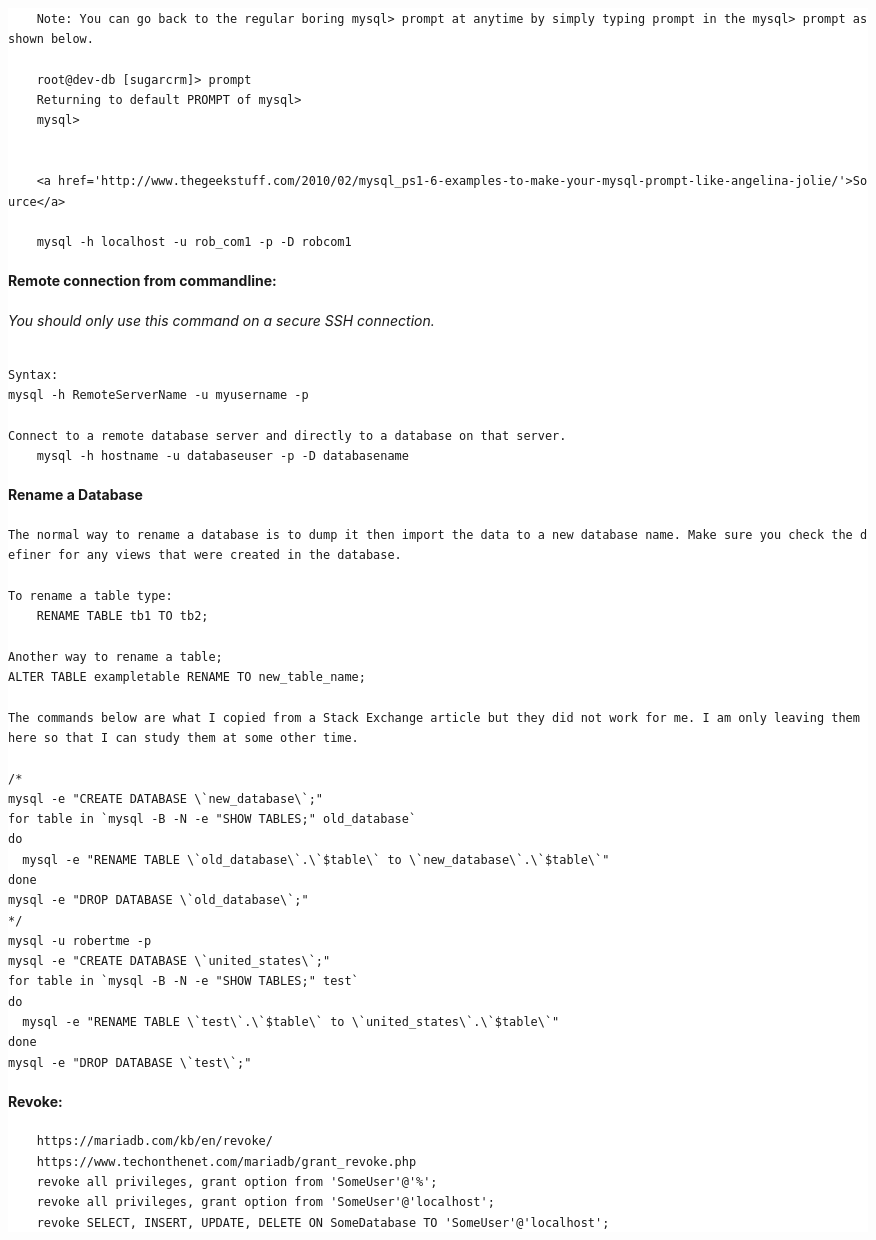 ```
    Note: You can go back to the regular boring mysql> prompt at anytime by simply typing prompt in the mysql> prompt as shown below.

    root@dev-db [sugarcrm]> prompt
    Returning to default PROMPT of mysql>
    mysql>


    <a href='http://www.thegeekstuff.com/2010/02/mysql_ps1-6-examples-to-make-your-mysql-prompt-like-angelina-jolie/'>Source</a>

    mysql -h localhost -u rob_com1 -p -D robcom1
```
#### Remote connection from commandline:
###### You should only use this command on a secure SSH connection.

    Syntax:
  	mysql -h RemoteServerName -u myusername -p

  	Connect to a remote database server and directly to a database on that server.
		mysql -h hostname -u databaseuser -p -D databasename

#### Rename a Database
    The normal way to rename a database is to dump it then import the data to a new database name. Make sure you check the definer for any views that were created in the database.

    To rename a table type:
    	RENAME TABLE tb1 TO tb2;

    Another way to rename a table;
    ALTER TABLE exampletable RENAME TO new_table_name;

    The commands below are what I copied from a Stack Exchange article but they did not work for me. I am only leaving them here so that I can study them at some other time.

    /*
    mysql -e "CREATE DATABASE \`new_database\`;"
    for table in `mysql -B -N -e "SHOW TABLES;" old_database`
    do
      mysql -e "RENAME TABLE \`old_database\`.\`$table\` to \`new_database\`.\`$table\`"
    done
    mysql -e "DROP DATABASE \`old_database\`;"
    */
    mysql -u robertme -p
    mysql -e "CREATE DATABASE \`united_states\`;"
    for table in `mysql -B -N -e "SHOW TABLES;" test`
    do
      mysql -e "RENAME TABLE \`test\`.\`$table\` to \`united_states\`.\`$table\`"
    done
    mysql -e "DROP DATABASE \`test\`;"

#### Revoke:
		https://mariadb.com/kb/en/revoke/
		https://www.techonthenet.com/mariadb/grant_revoke.php
		revoke all privileges, grant option from 'SomeUser'@'%';
		revoke all privileges, grant option from 'SomeUser'@'localhost';
		revoke SELECT, INSERT, UPDATE, DELETE ON SomeDatabase TO 'SomeUser'@'localhost';
